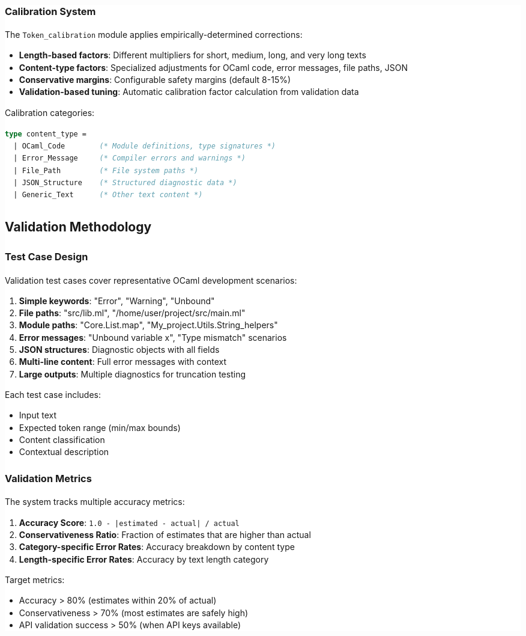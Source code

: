 ### Calibration System

The `Token_calibration` module applies empirically-determined corrections:

- **Length-based factors**: Different multipliers for short, medium, long, and very long texts
- **Content-type factors**: Specialized adjustments for OCaml code, error messages, file paths, JSON
- **Conservative margins**: Configurable safety margins (default 8-15%)
- **Validation-based tuning**: Automatic calibration factor calculation from validation data

Calibration categories:
```ocaml
type content_type = 
  | OCaml_Code        (* Module definitions, type signatures *)
  | Error_Message     (* Compiler errors and warnings *)
  | File_Path         (* File system paths *)
  | JSON_Structure    (* Structured diagnostic data *)
  | Generic_Text      (* Other text content *)
```

## Validation Methodology

### Test Case Design

Validation test cases cover representative OCaml development scenarios:

1. **Simple keywords**: "Error", "Warning", "Unbound"
2. **File paths**: "src/lib.ml", "/home/user/project/src/main.ml"
3. **Module paths**: "Core.List.map", "My_project.Utils.String_helpers"
4. **Error messages**: "Unbound variable x", "Type mismatch" scenarios
5. **JSON structures**: Diagnostic objects with all fields
6. **Multi-line content**: Full error messages with context
7. **Large outputs**: Multiple diagnostics for truncation testing

Each test case includes:
- Input text
- Expected token range (min/max bounds)
- Content classification
- Contextual description

### Validation Metrics

The system tracks multiple accuracy metrics:

1. **Accuracy Score**: `1.0 - |estimated - actual| / actual`
2. **Conservativeness Ratio**: Fraction of estimates that are higher than actual
3. **Category-specific Error Rates**: Accuracy breakdown by content type
4. **Length-specific Error Rates**: Accuracy by text length category

Target metrics:
- Accuracy > 80% (estimates within 20% of actual)
- Conservativeness > 70% (most estimates are safely high)
- API validation success > 50% (when API keys available)

